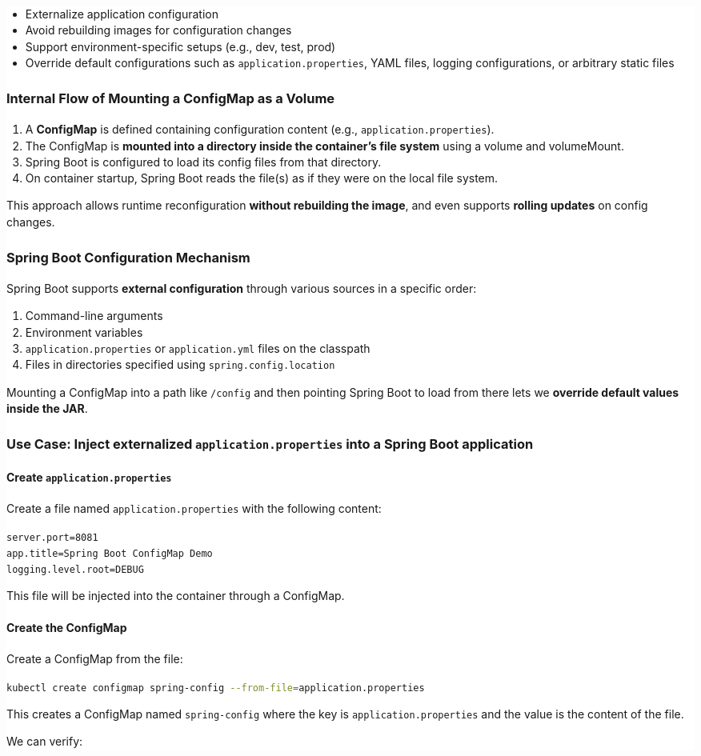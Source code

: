 * Externalize application configuration
* Avoid rebuilding images for configuration changes
* Support environment-specific setups (e.g., dev, test, prod)
* Override default configurations such as `application.properties`, YAML files, logging configurations, or arbitrary static files

### **Internal Flow of Mounting a ConfigMap as a Volume**

1. A **ConfigMap** is defined containing configuration content (e.g., `application.properties`).
2. The ConfigMap is **mounted into a directory inside the container’s file system** using a volume and volumeMount.
3. Spring Boot is configured to load its config files from that directory.
4. On container startup, Spring Boot reads the file(s) as if they were on the local file system.

This approach allows runtime reconfiguration **without rebuilding the image**, and even supports **rolling updates** on config changes.

### **Spring Boot Configuration Mechanism**

Spring Boot supports **external configuration** through various sources in a specific order:

1. Command-line arguments
2. Environment variables
3. `application.properties` or `application.yml` files on the classpath
4. Files in directories specified using `spring.config.location`

Mounting a ConfigMap into a path like `/config` and then pointing Spring Boot to load from there lets we **override default values inside the JAR**.

### Use Case: Inject externalized `application.properties` into a Spring Boot application

#### **Create `application.properties`**

Create a file named `application.properties` with the following content:

```properties
server.port=8081
app.title=Spring Boot ConfigMap Demo
logging.level.root=DEBUG
```

This file will be injected into the container through a ConfigMap.

#### **Create the ConfigMap**

Create a ConfigMap from the file:

```bash
kubectl create configmap spring-config --from-file=application.properties
```

This creates a ConfigMap named `spring-config` where the key is `application.properties` and the value is the content of the file.

We can verify:
